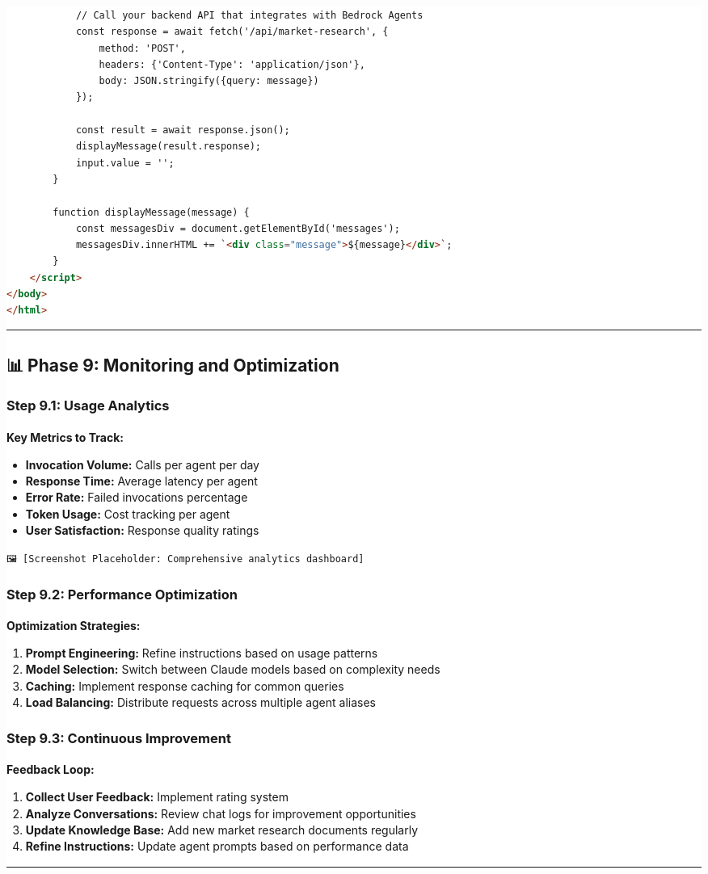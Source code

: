 ```html
            // Call your backend API that integrates with Bedrock Agents
            const response = await fetch('/api/market-research', {
                method: 'POST',
                headers: {'Content-Type': 'application/json'},
                body: JSON.stringify({query: message})
            });
            
            const result = await response.json();
            displayMessage(result.response);
            input.value = '';
        }
        
        function displayMessage(message) {
            const messagesDiv = document.getElementById('messages');
            messagesDiv.innerHTML += `<div class="message">${message}</div>`;
        }
    </script>
</body>
</html>
```

---

## 📊 Phase 9: Monitoring and Optimization

### Step 9.1: Usage Analytics

**Key Metrics to Track:**
- **Invocation Volume:** Calls per agent per day
- **Response Time:** Average latency per agent
- **Error Rate:** Failed invocations percentage
- **Token Usage:** Cost tracking per agent
- **User Satisfaction:** Response quality ratings

```
🖼️ [Screenshot Placeholder: Comprehensive analytics dashboard]
```

### Step 9.2: Performance Optimization

**Optimization Strategies:**
1. **Prompt Engineering:** Refine instructions based on usage patterns
2. **Model Selection:** Switch between Claude models based on complexity needs
3. **Caching:** Implement response caching for common queries
4. **Load Balancing:** Distribute requests across multiple agent aliases

### Step 9.3: Continuous Improvement

**Feedback Loop:**
1. **Collect User Feedback:** Implement rating system
2. **Analyze Conversations:** Review chat logs for improvement opportunities
3. **Update Knowledge Base:** Add new market research documents regularly
4. **Refine Instructions:** Update agent prompts based on performance data

---